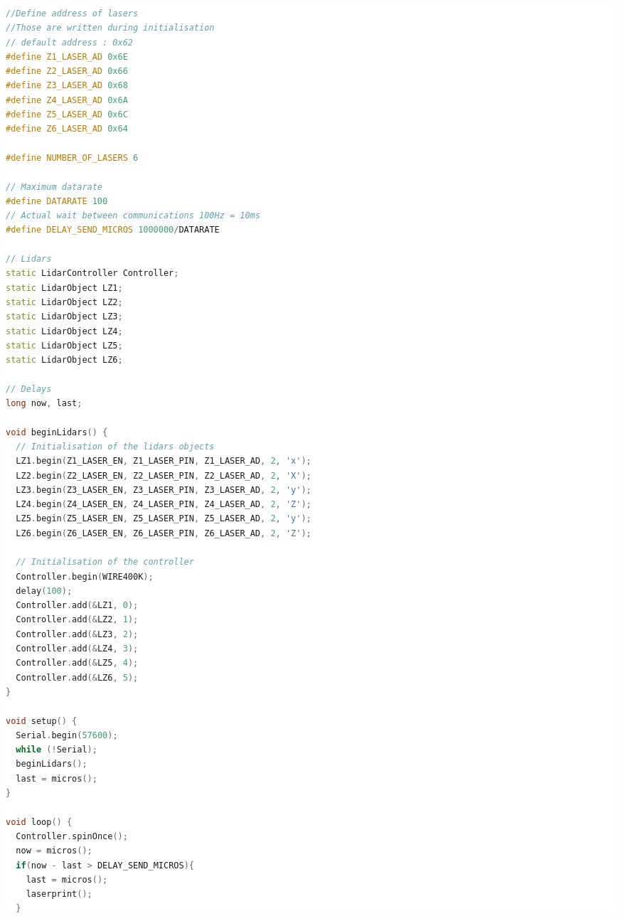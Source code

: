 ```C++
//Define address of lasers
//Those are written during initialisation
// default address : 0x62
#define Z1_LASER_AD 0x6E
#define Z2_LASER_AD 0x66
#define Z3_LASER_AD 0x68
#define Z4_LASER_AD 0x6A
#define Z5_LASER_AD 0x6C
#define Z6_LASER_AD 0x64

#define NUMBER_OF_LASERS 6

// Maximum datarate
#define DATARATE 100
// Actual wait between communications 100Hz = 10ms
#define DELAY_SEND_MICROS 1000000/DATARATE

// Lidars
static LidarController Controller;
static LidarObject LZ1;
static LidarObject LZ2;
static LidarObject LZ3;
static LidarObject LZ4;
static LidarObject LZ5;
static LidarObject LZ6;

// Delays
long now, last;

void beginLidars() {
  // Initialisation of the lidars objects
  LZ1.begin(Z1_LASER_EN, Z1_LASER_PIN, Z1_LASER_AD, 2, 'x');
  LZ2.begin(Z2_LASER_EN, Z2_LASER_PIN, Z2_LASER_AD, 2, 'X');
  LZ3.begin(Z3_LASER_EN, Z3_LASER_PIN, Z3_LASER_AD, 2, 'y');
  LZ4.begin(Z4_LASER_EN, Z4_LASER_PIN, Z4_LASER_AD, 2, 'Z');
  LZ5.begin(Z5_LASER_EN, Z5_LASER_PIN, Z5_LASER_AD, 2, 'y');
  LZ6.begin(Z6_LASER_EN, Z6_LASER_PIN, Z6_LASER_AD, 2, 'Z');
  
  // Initialisation of the controller
  Controller.begin(WIRE400K);
  delay(100);
  Controller.add(&LZ1, 0);
  Controller.add(&LZ2, 1);
  Controller.add(&LZ3, 2);
  Controller.add(&LZ4, 3);
  Controller.add(&LZ5, 4);
  Controller.add(&LZ6, 5);
}

void setup() {
  Serial.begin(57600);
  while (!Serial);
  beginLidars();
  last = micros();
}

void loop() {
  Controller.spinOnce();
  now = micros();
  if(now - last > DELAY_SEND_MICROS){
    last = micros();
    laserprint();
  } 
```